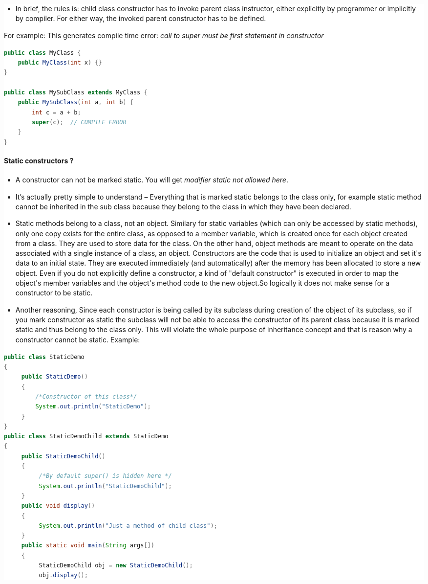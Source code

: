 * In brief, the rules is: child class constructor has to invoke parent class instructor, either explicitly by programmer or implicitly by compiler. For either way, the invoked parent constructor has to be defined. 

For example: This generates compile time error: *call to super must be first statement in constructor*
```java
public class MyClass {
    public MyClass(int x) {}
}

public class MySubClass extends MyClass {
    public MySubClass(int a, int b) {
        int c = a + b;
        super(c);  // COMPILE ERROR
    }
}

``` 
#### Static constructors ?
* A constructor can not be marked static. You will get *modifier static not allowed here*.
* It’s actually pretty simple to understand – Everything that is marked static belongs to the class only, for example static   method cannot be inherited in the sub class because they belong to the class in which they have been declared.

* Static methods belong to a class, not an object. Similary for static variables (which can only be accessed by static methods), only one copy exists for the entire class, as opposed to a member variable, which is created once for each object created from a class. They are used to store data for the class. On the other hand, object methods are meant to operate on the data associated with a single instance of a class, an object. Constructors are the code that is used to initialize an object and set it's data to an initial state. They are executed immediately (and automatically) after the memory has been allocated to store a new object. Even if you do not explicitly define a constructor, a kind of "default constructor" is executed in order to map the object's member variables and the object's method code to the new object.So logically it does not make sense for a constructor to be static.

* Another reasoning, Since each constructor is being called by its subclass during creation of the object of its subclass, so if you mark constructor as static the subclass will not be able to access the constructor of its parent class because it is marked static and thus belong to the class only. This will violate the whole purpose of inheritance concept and that is reason why a constructor cannot be static.
Example: 
```java
public class StaticDemo
{
     public StaticDemo()
     {
         /*Constructor of this class*/
         System.out.println("StaticDemo");
     }
}
public class StaticDemoChild extends StaticDemo
{
     public StaticDemoChild()
     {
          /*By default super() is hidden here */
          System.out.println("StaticDemoChild");
     }
     public void display()
     {
          System.out.println("Just a method of child class");
     }
     public static void main(String args[])
     {
          StaticDemoChild obj = new StaticDemoChild();
          obj.display();
```